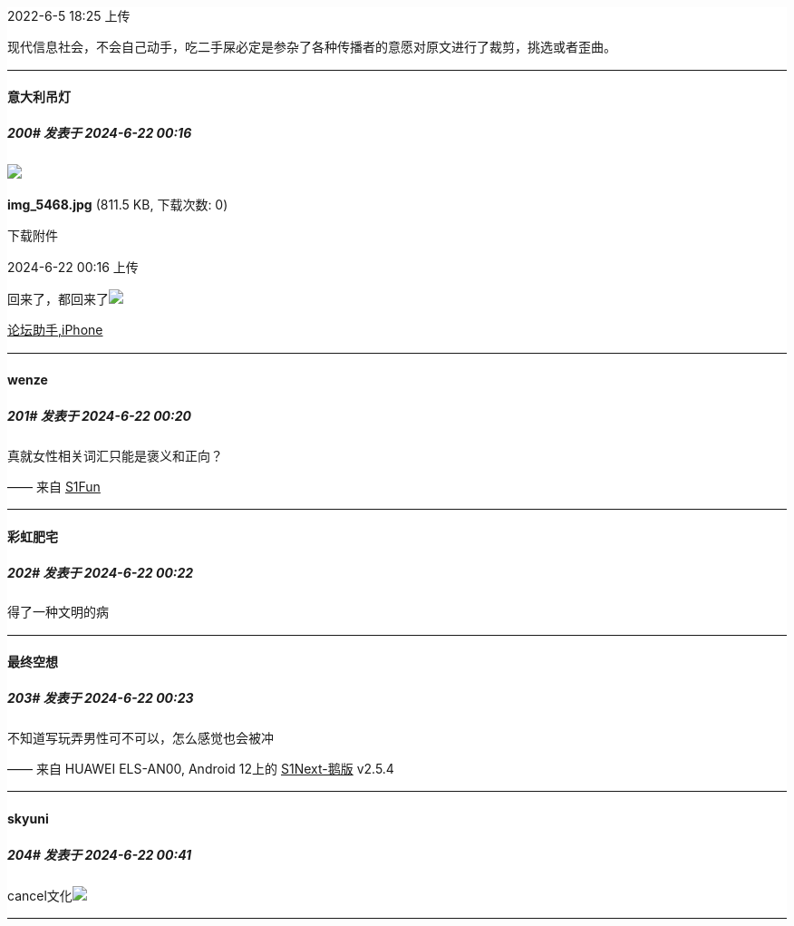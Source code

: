 2022-6-5 18:25 上传

现代信息社会，不会自己动手，吃二手屎必定是参杂了各种传播者的意愿对原文进行了裁剪，挑选或者歪曲。

*****

####  意大利吊灯  
##### 200#       发表于 2024-6-22 00:16

<img src="https://img.saraba1st.com/forum/202406/22/001615nija2kia9lk22aml.jpg" referrerpolicy="no-referrer">

<strong>img_5468.jpg</strong> (811.5 KB, 下载次数: 0)

下载附件

2024-6-22 00:16 上传

回来了，都回来了<img src="https://static.saraba1st.com/image/smiley/face2017/037.png" referrerpolicy="no-referrer">

[论坛助手,iPhone](https://bbs.saraba1st.com/2b/forum.php?mod=viewthread&amp;tid=2029836)


*****

####  wenze  
##### 201#       发表于 2024-6-22 00:20

真就女性相关词汇只能是褒义和正向？

—— 来自 [S1Fun](https://s1fun.koalcat.com)

*****

####  彩虹肥宅  
##### 202#       发表于 2024-6-22 00:22

得了一种文明的病

*****

####  最终空想  
##### 203#       发表于 2024-6-22 00:23

不知道写玩弄男性可不可以，怎么感觉也会被冲

—— 来自 HUAWEI ELS-AN00, Android 12上的 [S1Next-鹅版](https://github.com/ykrank/S1-Next/releases) v2.5.4


*****

####  skyuni  
##### 204#       发表于 2024-6-22 00:41

cancel文化<img src="https://static.saraba1st.com/image/smiley/face2017/048.png" referrerpolicy="no-referrer">


*****

